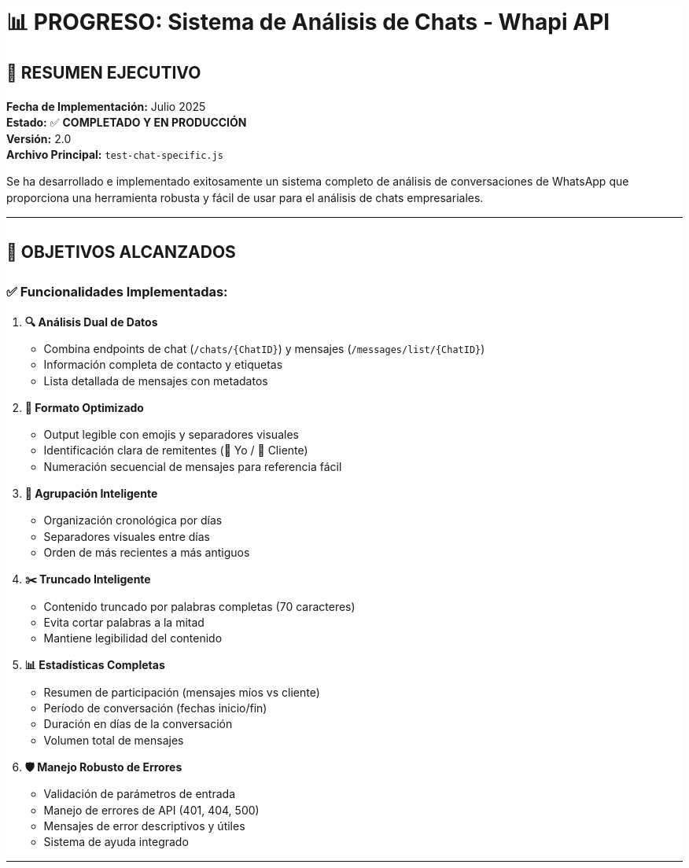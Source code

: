 # 📊 PROGRESO: Sistema de Análisis de Chats - Whapi API

## 🎯 **RESUMEN EJECUTIVO**

**Fecha de Implementación:** Julio 2025  
**Estado:** ✅ **COMPLETADO Y EN PRODUCCIÓN**  
**Versión:** 2.0  
**Archivo Principal:** `test-chat-specific.js`

Se ha desarrollado e implementado exitosamente un sistema completo de análisis de conversaciones de WhatsApp que proporciona una herramienta robusta y fácil de usar para el análisis de chats empresariales.

---

## 🚀 **OBJETIVOS ALCANZADOS**

### ✅ **Funcionalidades Implementadas:**

1. **🔍 Análisis Dual de Datos**
   - Combina endpoints de chat (`/chats/{ChatID}`) y mensajes (`/messages/list/{ChatID}`)
   - Información completa de contacto y etiquetas
   - Lista detallada de mensajes con metadatos

2. **🎨 Formato Optimizado**
   - Output legible con emojis y separadores visuales
   - Identificación clara de remitentes (🤖 Yo / 👤 Cliente)
   - Numeración secuencial de mensajes para referencia fácil

3. **📅 Agrupación Inteligente**
   - Organización cronológica por días
   - Separadores visuales entre días
   - Orden de más recientes a más antiguos

4. **✂️ Truncado Inteligente**
   - Contenido truncado por palabras completas (70 caracteres)
   - Evita cortar palabras a la mitad
   - Mantiene legibilidad del contenido

5. **📊 Estadísticas Completas**
   - Resumen de participación (mensajes míos vs cliente)
   - Período de conversación (fechas inicio/fin)
   - Duración en días de la conversación
   - Volumen total de mensajes

6. **🛡️ Manejo Robusto de Errores**
   - Validación de parámetros de entrada
   - Manejo de errores de API (401, 404, 500)
   - Mensajes de error descriptivos y útiles
   - Sistema de ayuda integrado

---

